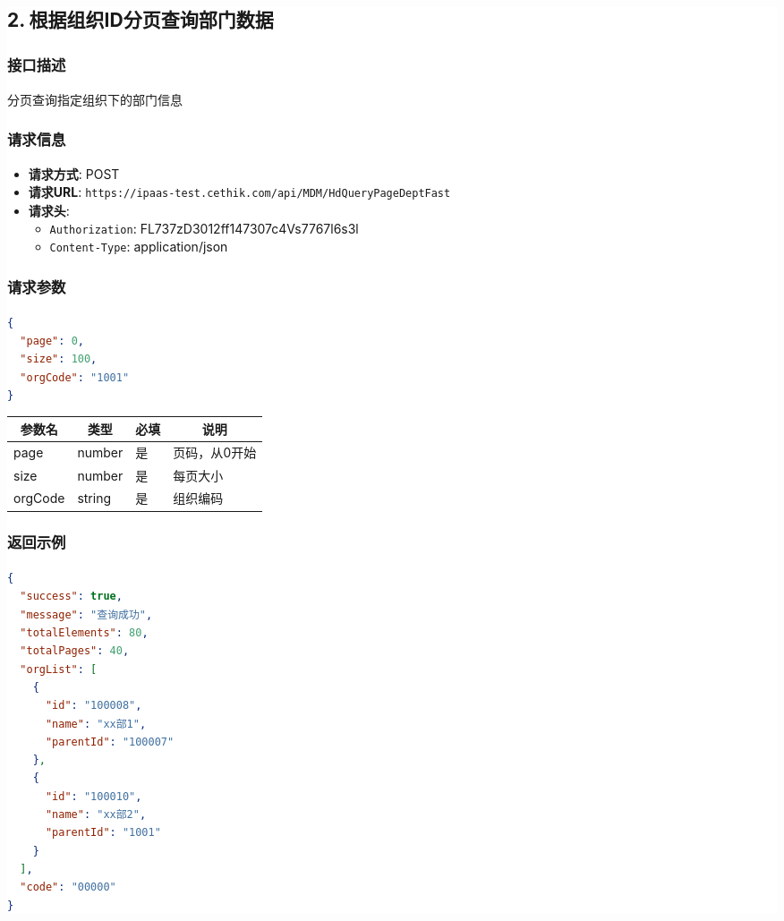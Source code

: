 
## 2. 根据组织ID分页查询部门数据

### 接口描述
分页查询指定组织下的部门信息

### 请求信息
- **请求方式**: POST
- **请求URL**: `https://ipaas-test.cethik.com/api/MDM/HdQueryPageDeptFast`
- **请求头**:
  - `Authorization`: FL737zD3012ff147307c4Vs7767l6s3l
  - `Content-Type`: application/json

### 请求参数
```json
{
  "page": 0,
  "size": 100,
  "orgCode": "1001"
}
```

| 参数名 | 类型 | 必填 | 说明 |
|--------|------|------|------|
| page | number | 是 | 页码，从0开始 |
| size | number | 是 | 每页大小 |
| orgCode | string | 是 | 组织编码 |

### 返回示例
```json
{
  "success": true,
  "message": "查询成功",
  "totalElements": 80,
  "totalPages": 40,
  "orgList": [
    {
      "id": "100008",
      "name": "xx部1",
      "parentId": "100007"
    },
    {
      "id": "100010",
      "name": "xx部2",
      "parentId": "1001"
    }
  ],
  "code": "00000"
}
```
